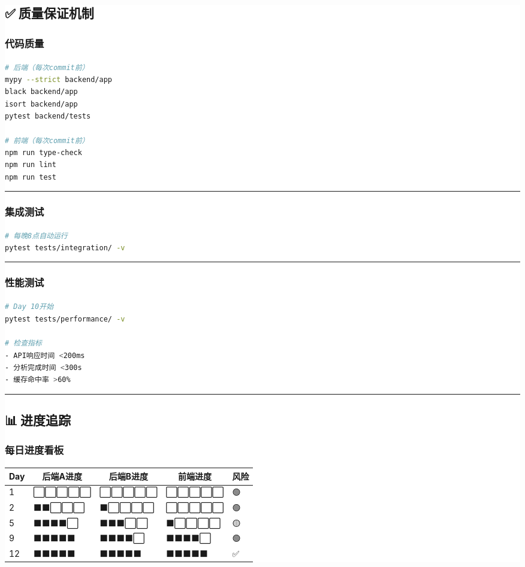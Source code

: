 
## ✅ 质量保证机制

### 代码质量

```bash
# 后端（每次commit前）
mypy --strict backend/app
black backend/app
isort backend/app
pytest backend/tests

# 前端（每次commit前）
npm run type-check
npm run lint
npm run test
```

---

### 集成测试

```bash
# 每晚8点自动运行
pytest tests/integration/ -v
```

---

### 性能测试

```bash
# Day 10开始
pytest tests/performance/ -v

# 检查指标
- API响应时间 <200ms
- 分析完成时间 <300s
- 缓存命中率 >60%
```

---

## 📊 进度追踪

### 每日进度看板

| Day | 后端A进度 | 后端B进度 | 前端进度 | 风险 |
|-----|----------|----------|---------|------|
| 1 | ⬜⬜⬜⬜⬜ | ⬜⬜⬜⬜⬜ | ⬜⬜⬜⬜⬜ | 🟢 |
| 2 | ⬛⬛⬜⬜⬜ | ⬛⬜⬜⬜⬜ | ⬜⬜⬜⬜⬜ | 🟢 |
| 5 | ⬛⬛⬛⬛⬜ | ⬛⬛⬛⬜⬜ | ⬛⬜⬜⬜⬜ | 🟡 |
| 9 | ⬛⬛⬛⬛⬛ | ⬛⬛⬛⬛⬜ | ⬛⬛⬛⬛⬜ | 🟢 |
| 12 | ⬛⬛⬛⬛⬛ | ⬛⬛⬛⬛⬛ | ⬛⬛⬛⬛⬛ | ✅ |

